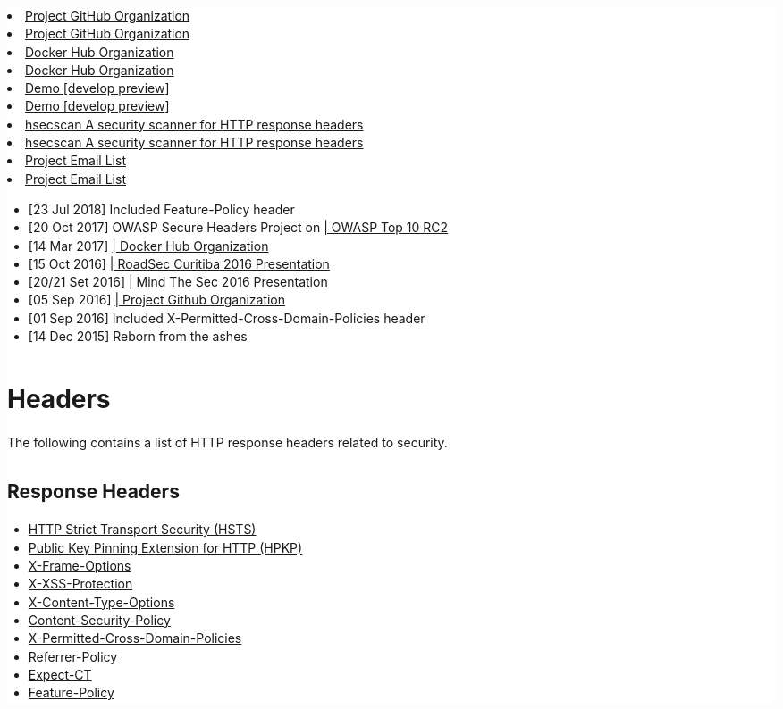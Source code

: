 <li><a href="https://github.com/oshp/">Project GitHub Organization</a></li>
<li><a href="https://github.com/oshp/">Project GitHub Organization</a></li>
<li><a href="https://hub.docker.com/r/oshp/">Docker Hub Organization</a></li>
<li><a href="https://hub.docker.com/r/oshp/">Docker Hub Organization</a></li>
<li><a href="http://oshp.bsecteam.com">Demo [develop preview</a>]</li>
<li><a href="http://oshp.bsecteam.com">Demo [develop preview</a>]</li>
<li><a href="https://github.com/riramar/hsecscan">hsecscan A security scanner for HTTP response headers</a></li>
<li><a href="https://github.com/riramar/hsecscan">hsecscan A security scanner for HTTP response headers</a></li>
<li><a href="https://lists.owasp.org/mailman/listinfo/owasp_secure_headers_project">Project Email List</a></li>
<li><a href="https://lists.owasp.org/mailman/listinfo/owasp_secure_headers_project">Project Email List</a></li>
</ul></td>
</ul></td>
<ul>
<li>[23 Jul 2018] Included Feature-Policy header</li>
<li>[20 Oct 2017] OWASP Secure Headers Project on <a href="https://github.com/OWASP/Top10/blob/master/2017/OWASP%20Top%2010%202017%20RC2%20Final.pdf">| OWASP Top 10 RC2</a></li>
<li>[14 Mar 2017] <a href="https://hub.docker.com/r/oshp">| Docker Hub Organization</a></li>
<li>[15 Oct 2016] <a href="http://roadsec.com.br/curitiba2016/">| RoadSec Curitiba 2016 Presentation</a></li>
<li>[20/21 Set 2016] <a href="http://mindthesec.com.br/ricardo-iramar-dos-santos">| Mind The Sec 2016 Presentation</a></li>
<li>[05 Sep 2016] <a href="https://github.com/oshp/">| Project Github Organization</a></li>
<li>[01 Sep 2016] Included X-Permitted-Cross-Domain-Policies header</li>
<li>[14 Dec 2015] Reborn from the ashes</li>
</ul></td>
</tr>
</tbody>
</table>

# Headers

The following contains a list of HTTP response headers related to
security.

## Response Headers

  - [HTTP Strict Transport Security (HSTS)](#hsts "wikilink")
  - [Public Key Pinning Extension for HTTP (HPKP)](#hpkp "wikilink")
  - [X-Frame-Options](#xfo "wikilink")
  - [X-XSS-Protection](#xxxsp "wikilink")
  - [X-Content-Type-Options](#xcto "wikilink")
  - [Content-Security-Policy](#csp "wikilink")
  - [X-Permitted-Cross-Domain-Policies](#xpcdp "wikilink")
  - [Referrer-Policy](#rp "wikilink")
  - [Expect-CT](#ect "wikilink")
  - [Feature-Policy](#fp "wikilink")
